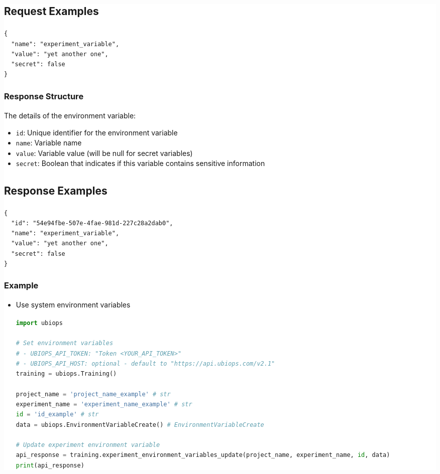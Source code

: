 ## Request Examples

```
{
  "name": "experiment_variable",
  "value": "yet another one",
  "secret": false
}
```

### Response Structure
The details of the environment variable:

- `id`: Unique identifier for the environment variable
- `name`: Variable name
- `value`: Variable value (will be null for secret variables)
- `secret`: Boolean that indicates if this variable contains sensitive information

## Response Examples

```
{
  "id": "54e94fbe-507e-4fae-981d-227c28a2dab0",
  "name": "experiment_variable",
  "value": "yet another one",
  "secret": false
}
```

### Example

- Use system environment variables
    ```python
    import ubiops

    # Set environment variables
    # - UBIOPS_API_TOKEN: "Token <YOUR_API_TOKEN>"
    # - UBIOPS_API_HOST: optional - default to "https://api.ubiops.com/v2.1"
    training = ubiops.Training()

    project_name = 'project_name_example' # str
    experiment_name = 'experiment_name_example' # str
    id = 'id_example' # str
    data = ubiops.EnvironmentVariableCreate() # EnvironmentVariableCreate

    # Update experiment environment variable
    api_response = training.experiment_environment_variables_update(project_name, experiment_name, id, data)
    print(api_response)
